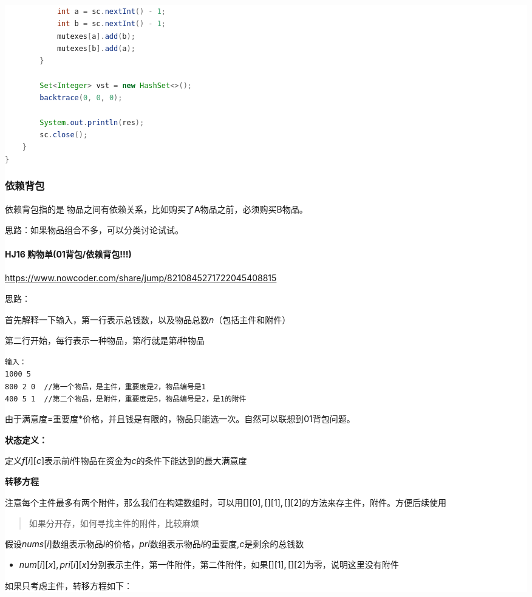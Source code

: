 ```java
            int a = sc.nextInt() - 1;
            int b = sc.nextInt() - 1;
            mutexes[a].add(b);
            mutexes[b].add(a);
        }

        Set<Integer> vst = new HashSet<>();
        backtrace(0, 0, 0);

        System.out.println(res);
        sc.close();
    }
}
```







### 依赖背包

依赖背包指的是 物品之间有依赖关系，比如购买了A物品之前，必须购买B物品。

思路：如果物品组合不多，可以分类讨论试试。

#### **HJ16** **购物单(01背包/依赖背包!!!)**

https://www.nowcoder.com/share/jump/8210845271722045408815

思路：

首先解释一下输入，第一行表示总钱数，以及物品总数$n$（包括主件和附件）

第二行开始，每行表示一种物品，第$i$行就是第$i$种物品

```
输入：
1000 5
800 2 0  //第一个物品，是主件，重要度是2，物品编号是1
400 5 1  //第二个物品，是附件，重要度是5，物品编号是2，是1的附件
```

由于满意度=重要度*价格，并且钱是有限的，物品只能选一次。自然可以联想到01背包问题。

**状态定义：**

定义$f[i][c]$表示前$i$件物品在资金为$c$的条件下能达到的最大满意度

**转移方程**

注意每个主件最多有两个附件，那么我们在构建数组时，可以用$[][0],[][1],[][2]$的方法来存主件，附件。方便后续使用

> 如果分开存，如何寻找主件的附件，比较麻烦

假设$nums[i]$数组表示物品$i$的价格，$pri$数组表示物品$i$的重要度,$c$是剩余的总钱数

- $num[i][x],pri[i][x]$分别表示主件，第一件附件，第二件附件，如果$[][1],[][2]$为零，说明这里没有附件

如果只考虑主件，转移方程如下：
